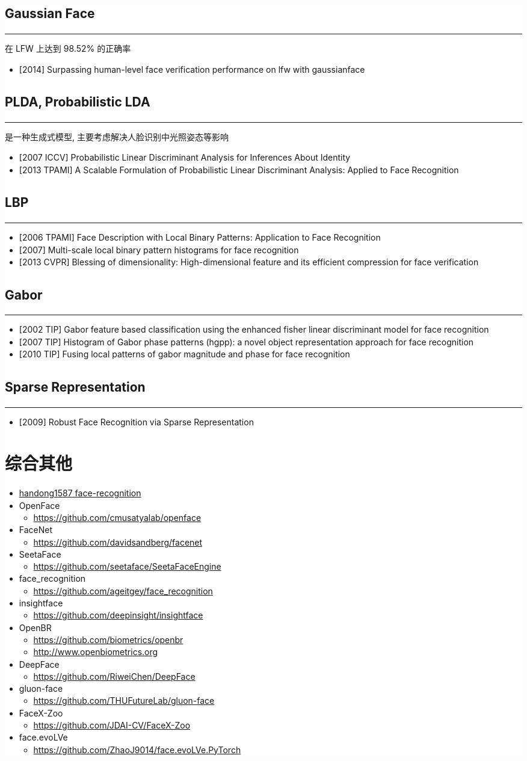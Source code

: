 ## Gaussian Face
---
在 LFW 上达到 98.52% 的正确率

- [2014] Surpassing human-level face verification performance on lfw with gaussianface


## PLDA, Probabilistic LDA
----
是一种生成式模型, 主要考虑解决人脸识别中光照姿态等影响

- [2007 ICCV] Probabilistic Linear Discriminant Analysis for Inferences About Identity
- [2013 TPAMI] A Scalable Formulation of Probabilistic Linear Discriminant Analysis: Applied to Face Recognition

## LBP
----
- [2006 TPAMI] Face Description with Local Binary Patterns: Application to Face Recognition 
- [2007] Multi-scale local binary pattern histograms for face recognition
- [2013 CVPR] Blessing of dimensionality: High-dimensional feature and its efficient compression for face verification

## Gabor
----
- [2002 TIP] Gabor feature based classification using the enhanced fisher linear discriminant model for face recognition
- [2007 TIP] Histogram of Gabor phase patterns (hgpp): a novel object representation approach for face recognition
- [2010 TIP] Fusing local patterns of gabor magnitude and phase for face recognition

## Sparse Representation
---
- [2009] Robust Face Recognition via Sparse Representation


# 综合其他
- [handong1587 face-recognition](https://handong1587.github.io/deep_learning/2015/10/09/face-recognition.html)
- OpenFace
    - https://github.com/cmusatyalab/openface
- FaceNet
    - https://github.com/davidsandberg/facenet
- SeetaFace
    - https://github.com/seetaface/SeetaFaceEngine
- face_recognition
    - https://github.com/ageitgey/face_recognition
- insightface
    - https://github.com/deepinsight/insightface
- OpenBR
    - https://github.com/biometrics/openbr
    - http://www.openbiometrics.org
- DeepFace
    - https://github.com/RiweiChen/DeepFace
- gluon-face
    - https://github.com/THUFutureLab/gluon-face
- FaceX-Zoo
    - https://github.com/JDAI-CV/FaceX-Zoo
- face.evoLVe
    - https://github.com/ZhaoJ9014/face.evoLVe.PyTorch
